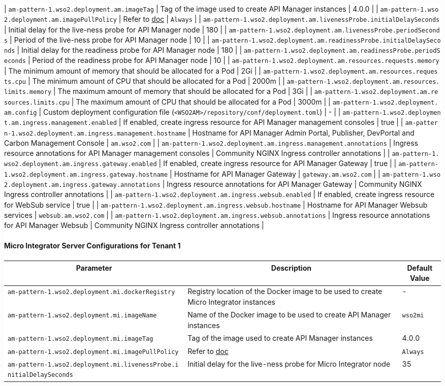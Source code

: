 | `am-pattern-1.wso2.deployment.am.imageTag`                                               | Tag of the image used to create API Manager instances                                     | 4.0.0                       |
| `am-pattern-1.wso2.deployment.am.imagePullPolicy`                                        | Refer to [doc](https://kubernetes.io/docs/concepts/containers/images#updating-images)     | `Always`                    |
| `am-pattern-1.wso2.deployment.am.livenessProbe.initialDelaySeconds`                      | Initial delay for the live-ness probe for API Manager node                                | 180                         |
| `am-pattern-1.wso2.deployment.am.livenessProbe.periodSeconds`                            | Period of the live-ness probe for API Manager node                                        | 10                          |
| `am-pattern-1.wso2.deployment.am.readinessProbe.initialDelaySeconds`                     | Initial delay for the readiness probe for API Manager node                                | 180                         |
| `am-pattern-1.wso2.deployment.am.readinessProbe.periodSeconds`                           | Period of the readiness probe for API Manager node                                        | 10                          |
| `am-pattern-1.wso2.deployment.am.resources.requests.memory`                              | The minimum amount of memory that should be allocated for a Pod                           | 2Gi                         |
| `am-pattern-1.wso2.deployment.am.resources.requests.cpu`                                 | The minimum amount of CPU that should be allocated for a Pod                              | 2000m                       |
| `am-pattern-1.wso2.deployment.am.resources.limits.memory`                                | The maximum amount of memory that should be allocated for a Pod                           | 3Gi                         |
| `am-pattern-1.wso2.deployment.am.resources.limits.cpu`                                   | The maximum amount of CPU that should be allocated for a Pod                              | 3000m                       |
| `am-pattern-1.wso2.deployment.am.config`                                                 | Custom deployment configuration file (`<WSO2AM>/repository/conf/deployment.toml`)         | -                           |
| `am-pattern-1.wso2.deployment.am.ingress.management.enabled`                            | If enabled, create ingress resource for API Manager management consoles  | true          |
| `am-pattern-1.wso2.deployment.am.ingress.management.hostname`                            | Hostname for API Manager Admin Portal, Publisher, DevPortal and Carbon Management Console | `am.wso2.com`               |
| `am-pattern-1.wso2.deployment.am.ingress.management.annotations`                         | Ingress resource annotations for API Manager management consoles                          | Community NGINX Ingress controller annotations         |
| `am-pattern-1.wso2.deployment.am.ingress.gateway.enabled`                            | If enabled, create ingress resource for API Manager Gateway  | true          |
| `am-pattern-1.wso2.deployment.am.ingress.gateway.hostname`                               | Hostname for API Manager Gateway                                                          | `gateway.am.wso2.com`       |
| `am-pattern-1.wso2.deployment.am.ingress.gateway.annotations`                            | Ingress resource annotations for API Manager Gateway                                      | Community NGINX Ingress controller annotations         |
| `am-pattern-1.wso2.deployment.am.ingress.websub.enabled`                            | If enabled, create ingress resource for WebSub service  | true          |
| `am-pattern-1.wso2.deployment.am.ingress.websub.hostname`                                | Hostname for API Manager Websub services                                                  | `websub.am.wso2.com`        |
| `am-pattern-1.wso2.deployment.am.ingress.websub.annotations`                             | Ingress resource annotations for API Manager Websub                                       | Community NGINX Ingress controller annotations         |

#### Micro Integrator Server Configurations for Tenant 1

| Parameter                                                                   | Description                                                                               | Default Value               |
|-----------------------------------------------------------------------------|-------------------------------------------------------------------------------------------|-----------------------------|
| `am-pattern-1.wso2.deployment.mi.dockerRegistry`                                         | Registry location of the Docker image to be used to create Micro Integrator instances     | -                           |
| `am-pattern-1.wso2.deployment.mi.imageName`                                              | Name of the Docker image to be used to create API Manager instances                       | `wso2mi`                    |
| `am-pattern-1.wso2.deployment.mi.imageTag`                                               | Tag of the image used to create API Manager instances                                     | 4.0.0                       |
| `am-pattern-1.wso2.deployment.mi.imagePullPolicy`                                        | Refer to [doc](https://kubernetes.io/docs/concepts/containers/images#updating-images)     | `Always`                    |
| `am-pattern-1.wso2.deployment.mi.livenessProbe.initialDelaySeconds`                      | Initial delay for the live-ness probe for Micro Integrator node                           | 35                          |